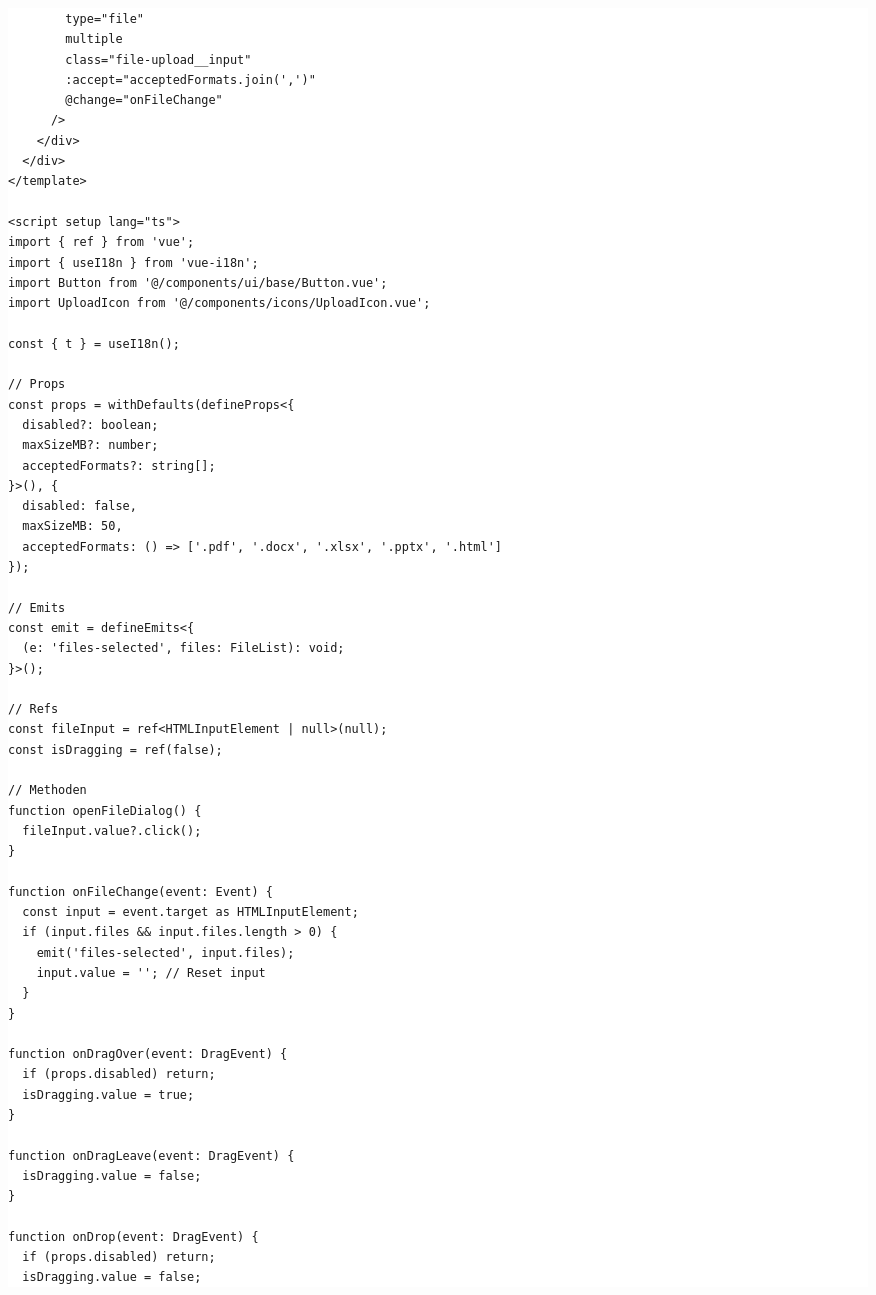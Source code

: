 ```vue
        type="file"
        multiple
        class="file-upload__input"
        :accept="acceptedFormats.join(',')"
        @change="onFileChange"
      />
    </div>
  </div>
</template>

<script setup lang="ts">
import { ref } from 'vue';
import { useI18n } from 'vue-i18n';
import Button from '@/components/ui/base/Button.vue';
import UploadIcon from '@/components/icons/UploadIcon.vue';

const { t } = useI18n();

// Props
const props = withDefaults(defineProps<{
  disabled?: boolean;
  maxSizeMB?: number;
  acceptedFormats?: string[];
}>(), {
  disabled: false,
  maxSizeMB: 50,
  acceptedFormats: () => ['.pdf', '.docx', '.xlsx', '.pptx', '.html']
});

// Emits
const emit = defineEmits<{
  (e: 'files-selected', files: FileList): void;
}>();

// Refs
const fileInput = ref<HTMLInputElement | null>(null);
const isDragging = ref(false);

// Methoden
function openFileDialog() {
  fileInput.value?.click();
}

function onFileChange(event: Event) {
  const input = event.target as HTMLInputElement;
  if (input.files && input.files.length > 0) {
    emit('files-selected', input.files);
    input.value = ''; // Reset input
  }
}

function onDragOver(event: DragEvent) {
  if (props.disabled) return;
  isDragging.value = true;
}

function onDragLeave(event: DragEvent) {
  isDragging.value = false;
}

function onDrop(event: DragEvent) {
  if (props.disabled) return;
  isDragging.value = false;
```
